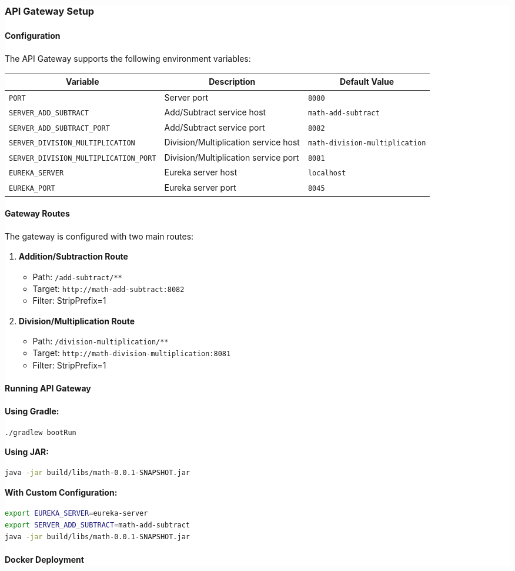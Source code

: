 ### API Gateway Setup

#### Configuration

The API Gateway supports the following environment variables:

| Variable | Description | Default Value |
|----------|-------------|---------------|
| `PORT` | Server port | `8080` |
| `SERVER_ADD_SUBTRACT` | Add/Subtract service host | `math-add-subtract` |
| `SERVER_ADD_SUBTRACT_PORT` | Add/Subtract service port | `8082` |
| `SERVER_DIVISION_MULTIPLICATION` | Division/Multiplication service host | `math-division-multiplication` |
| `SERVER_DIVISION_MULTIPLICATION_PORT` | Division/Multiplication service port | `8081` |
| `EUREKA_SERVER` | Eureka server host | `localhost` |
| `EUREKA_PORT` | Eureka server port | `8045` |

#### Gateway Routes

The gateway is configured with two main routes:

1. **Addition/Subtraction Route**
   - Path: `/add-subtract/**`
   - Target: `http://math-add-subtract:8082`
   - Filter: StripPrefix=1

2. **Division/Multiplication Route**
   - Path: `/division-multiplication/**`
   - Target: `http://math-division-multiplication:8081`
   - Filter: StripPrefix=1

#### Running API Gateway

**Using Gradle:**
```bash
./gradlew bootRun
```

**Using JAR:**
```bash
java -jar build/libs/math-0.0.1-SNAPSHOT.jar
```

**With Custom Configuration:**
```bash
export EUREKA_SERVER=eureka-server
export SERVER_ADD_SUBTRACT=math-add-subtract
java -jar build/libs/math-0.0.1-SNAPSHOT.jar
```

#### Docker Deployment
